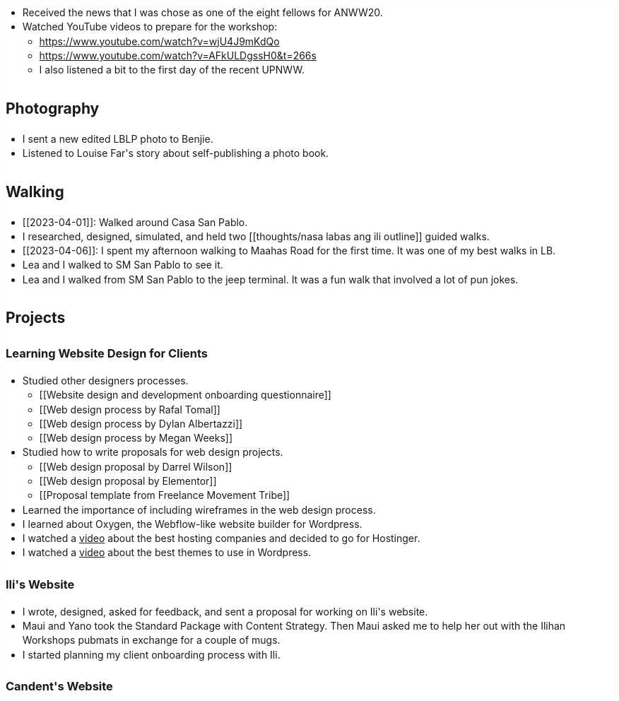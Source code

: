 - Received the news that I was chose as one of the eight fellows for ANWW20.
- Watched YouTube videos to prepare for the workshop:
	- https://www.youtube.com/watch?v=wjU4J9mKdQo
	- https://www.youtube.com/watch?v=AFkULDgssH0&t=266s
	- I also listened a bit to the first day of the recent UPNWW.

## Photography

- I sent a new edited LBLP photo to Benjie.
- Listened to Louise Far's story about self-publishing a photo book.

## Walking

- [[2023-04-01]]: Walked around Casa San Pablo.
- I researched, designed, simulated, and held two [[thoughts/nasa labas ang ili outline]] guided walks.
- [[2023-04-06]]: I spent my afternoon walking to Maahas Road for the first time. It was one of my best walks in LB.
- Lea and I walked to SM San Pablo to see it.
- Lea and I walked from SM San Pablo to the jeep terminal. It was a fun walk that involved a lot of pun jokes.

## Projects

### Learning Website Design for Clients

- Studied other designers processes.
	- [[Website design and development onboarding questionnaire]]
	- [[Web design process by Rafal Tomal]]
	- [[Web design process by Dylan Albertazzi]]
	- [[Web design process by Megan Weeks]]
- Studied how to write proposals for web design projects.
	- [[Web design proposal by Darrel Wilson]]
	- [[Web design proposal by Elementor]]
	- [[Proposal template from Freelance Movement Tribe]]
- Learned the importance of including wireframes in the web design process.
- I learned about Oxygen, the Webflow-like website builder for Wordpress.
- I watched a [video](https://www.youtube.com/watch?v=PNaSC74vm9M) about the best hosting companies and decided to go for Hostinger.
- I watched a [video](https://www.youtube.com/watch?v=x6uUczE-qFA) about the best themes to use in Wordpress.

### Ili's Website

- I wrote, designed, asked for feedback, and sent a proposal for working on Ili's website.
- Maui and Yano took the Standard Package with Content Strategy. Then Maui asked me to help her out with the Ilihan Workshops pubmats in exchange for a couple of mugs.
- I started planning my client onboarding process with Ili.

### Candent's Website
